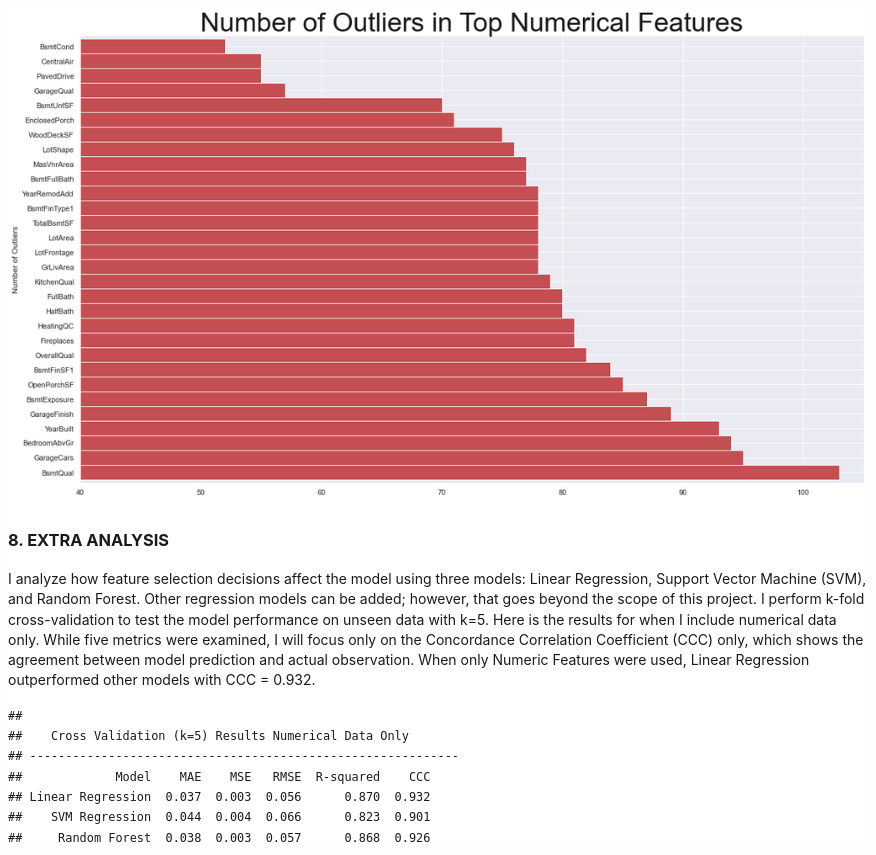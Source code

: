 ![](images/alloutliers.png)

### 8. EXTRA ANALYSIS

I analyze how feature selection decisions affect the model using three models:  Linear Regression, Support Vector Machine (SVM), and Random Forest.  Other regression models can be added; however, that goes beyond the scope of this project.  I perform k-fold cross-validation to test the model performance on unseen data with k=5.  Here is the results for when I include numerical data only.  While five metrics were examined, I will focus only on the Concordance Correlation Coefficient (CCC) only, which shows the agreement between model prediction and actual observation.  When only Numeric Features were used, Linear Regression outperformed other models with CCC = 0.932.

    ## 
    ##    Cross Validation (k=5) Results Numerical Data Only                                
    ## ------------------------------------------------------------
    ##             Model    MAE    MSE   RMSE  R-squared    CCC
    ## Linear Regression  0.037  0.003  0.056      0.870  0.932
    ##    SVM Regression  0.044  0.004  0.066      0.823  0.901
    ##     Random Forest  0.038  0.003  0.057      0.868  0.926
